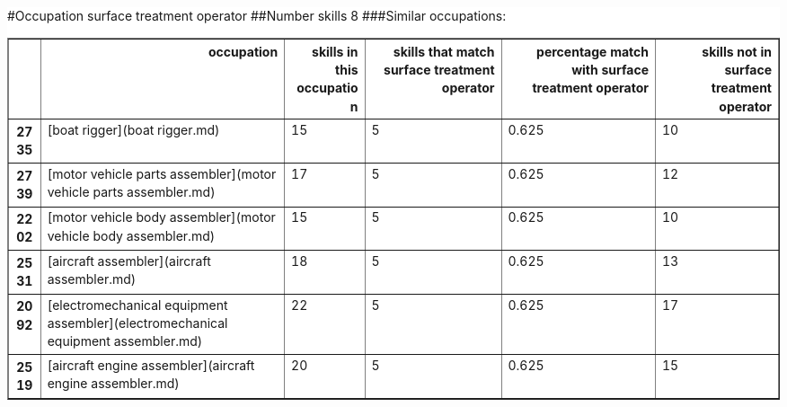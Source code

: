 #Occupation surface treatment operator
##Number skills 8
###Similar occupations:
<table border="1" class="dataframe">
  <thead>
    <tr style="text-align: right;">
      <th></th>
      <th>occupation</th>
      <th>skills in this occupation</th>
      <th>skills that match surface treatment operator</th>
      <th>percentage match with surface treatment operator</th>
      <th>skills not in surface treatment operator</th>
    </tr>
  </thead>
  <tbody>
    <tr>
      <th>2735</th>
      <td>[boat rigger](boat rigger.md)</td>
      <td>15</td>
      <td>5</td>
      <td>0.625</td>
      <td>10</td>
    </tr>
    <tr>
      <th>2739</th>
      <td>[motor vehicle parts assembler](motor vehicle parts assembler.md)</td>
      <td>17</td>
      <td>5</td>
      <td>0.625</td>
      <td>12</td>
    </tr>
    <tr>
      <th>2202</th>
      <td>[motor vehicle body assembler](motor vehicle body assembler.md)</td>
      <td>15</td>
      <td>5</td>
      <td>0.625</td>
      <td>10</td>
    </tr>
    <tr>
      <th>2531</th>
      <td>[aircraft assembler](aircraft assembler.md)</td>
      <td>18</td>
      <td>5</td>
      <td>0.625</td>
      <td>13</td>
    </tr>
    <tr>
      <th>2092</th>
      <td>[electromechanical equipment assembler](electromechanical equipment assembler.md)</td>
      <td>22</td>
      <td>5</td>
      <td>0.625</td>
      <td>17</td>
    </tr>
    <tr>
      <th>2519</th>
      <td>[aircraft engine assembler](aircraft engine assembler.md)</td>
      <td>20</td>
      <td>5</td>
      <td>0.625</td>
      <td>15</td>
    </tr>
    <tr>